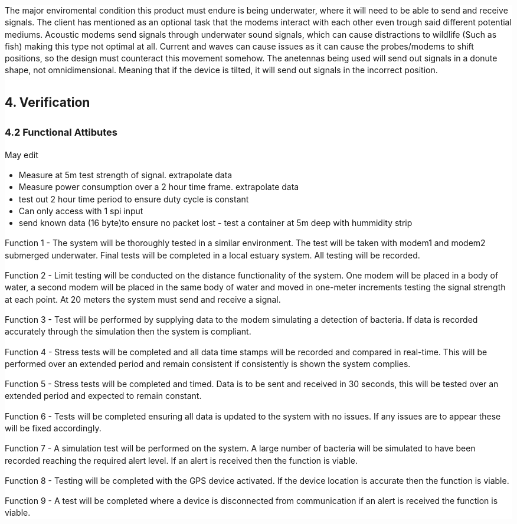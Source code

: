 The major enviromental condition this product must endure is being underwater, where it will need to be able to send and receive signals. The client has mentioned as an optional task that the modems interact with each other even trough said different potential mediums.
Acoustic modems send signals through underwater sound signals, which can cause distractions to wildlife (Such as fish) making this type not optimal at all. 
Current and waves can cause issues as it can cause the probes/modems to shift positions, so the design must counteract this movement somehow. The anetennas being used will send out signals in a donute shape, not omnidimensional. Meaning that if the device is tilted, it will send out signals in the incorrect position.


## 4. Verification

### 4.2 Functional Attibutes

May edit
- Measure at 5m test strength of signal. extrapolate data 
- Measure power consumption over a 2 hour time frame. extrapolate data  
- test out 2 hour time period to ensure duty cycle is constant 
- Can only access with 1 spi input 
- send known data (16 byte)to ensure no packet lost - test a container at 5m deep with hummidity strip



Function 1 - The system will be thoroughly tested in a similar environment. The test will be taken with modem1 and modem2 submerged underwater. Final tests will be completed in a local estuary system. All testing will be recorded.

Function 2 - Limit testing will be conducted on the distance functionality of the system. One modem will be placed in a body of water, a second modem will be placed in the same body of water and moved in one-meter increments testing the signal strength at each point. At 20 meters the system must send and receive a signal.

Function 3 - Test will be performed by supplying data to the modem simulating a detection of bacteria. If data is recorded accurately through the simulation then the system is compliant.

Function 4 - Stress tests will be completed and all data time stamps will be recorded and compared in real-time. This will be performed over an extended period and remain consistent if consistently is shown the system complies.

Function 5 - Stress tests will be completed and timed. Data is to be sent and received in 30 seconds, this will be tested over an extended period and expected to remain constant. 

Function 6 - Tests will be completed ensuring all data is updated to the system with no issues. If any issues are to appear these will be fixed accordingly. 

Function 7 - A simulation test will be performed on the system. A large number of bacteria will be simulated to have been recorded reaching the required alert level. If an alert is received then the function is viable. 

Function 8 - Testing will be completed with the GPS device activated. If the device location is accurate then the function is viable.

Function 9 - A test will be completed where a device is disconnected from communication if an alert is received the function is viable.
